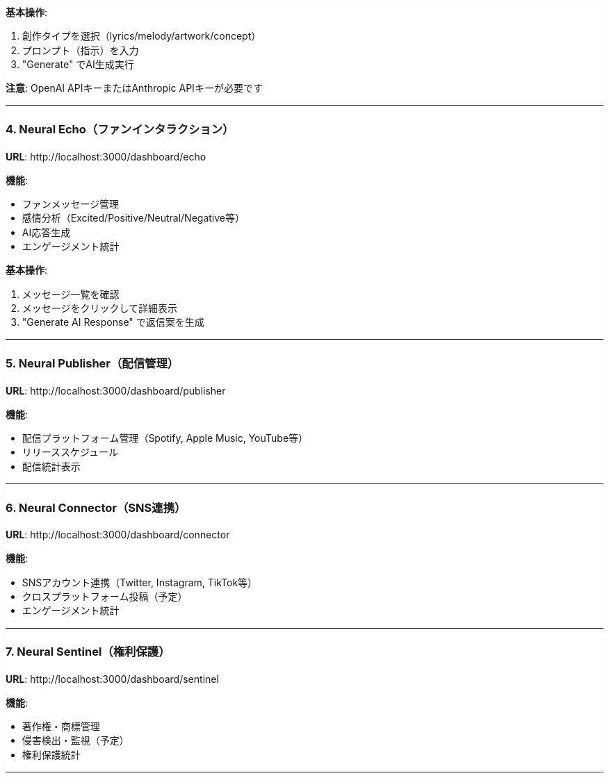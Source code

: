 **基本操作**:
1. 創作タイプを選択（lyrics/melody/artwork/concept）
2. プロンプト（指示）を入力
3. "Generate" でAI生成実行

**注意**: OpenAI APIキーまたはAnthropic APIキーが必要です

---

### 4. Neural Echo（ファンインタラクション）

**URL**: http://localhost:3000/dashboard/echo

**機能**:
- ファンメッセージ管理
- 感情分析（Excited/Positive/Neutral/Negative等）
- AI応答生成
- エンゲージメント統計

**基本操作**:
1. メッセージ一覧を確認
2. メッセージをクリックして詳細表示
3. "Generate AI Response" で返信案を生成

---

### 5. Neural Publisher（配信管理）

**URL**: http://localhost:3000/dashboard/publisher

**機能**:
- 配信プラットフォーム管理（Spotify, Apple Music, YouTube等）
- リリーススケジュール
- 配信統計表示

---

### 6. Neural Connector（SNS連携）

**URL**: http://localhost:3000/dashboard/connector

**機能**:
- SNSアカウント連携（Twitter, Instagram, TikTok等）
- クロスプラットフォーム投稿（予定）
- エンゲージメント統計

---

### 7. Neural Sentinel（権利保護）

**URL**: http://localhost:3000/dashboard/sentinel

**機能**:
- 著作権・商標管理
- 侵害検出・監視（予定）
- 権利保護統計

---